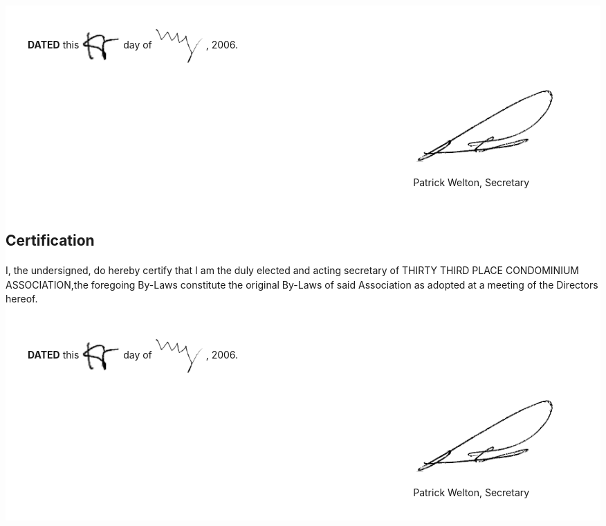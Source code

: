 <div style="padding: 16px 32px;">
    <div>
        <p><strong>DATED</strong> this <img src="./images/image_01.png" style="vertical-align: middle;" alt=""> day of <img src="./images/image_02.png" style="vertical-align: middle;" alt=""> , 2006.</p>
    </div>
    <div style="width: 30%; margin-left: auto;">
        <div>
            <img src="./images/image_03.png" alt="">
            <p>Patrick Welton, Secretary</p>
        </div>
    </div>
</div>

## Certification

I, the undersigned, do hereby certify that I am the duly elected and acting secretary of THIRTY THIRD PLACE CONDOMINIUM ASSOCIATION,the foregoing By-Laws constitute the original By-Laws of said Association as adopted at a meeting of the Directors hereof.

<div style="padding: 16px 32px;">
    <div>
        <p><strong>DATED</strong> this <img src="./images/image_01.png" style="vertical-align: middle;" alt=""> day of <img src="./images/image_02.png" style="vertical-align: middle;" alt=""> , 2006.</p>
    </div>
    <div style="width: 30%; margin-left: auto;">
        <div>
            <img src="./images/image_03.png" alt="">
            <p>Patrick Welton, Secretary</p>
        </div>
    </div>
</div>
